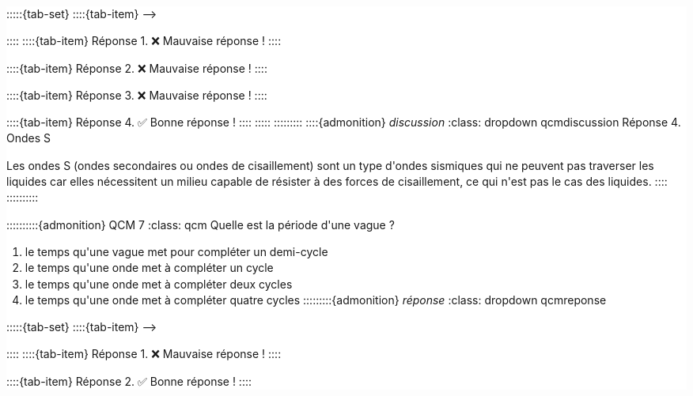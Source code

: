 :::::{tab-set}
::::{tab-item} -->


::::
::::{tab-item} Réponse 1.
❌ Mauvaise réponse !
::::

::::{tab-item} Réponse 2.
❌ Mauvaise réponse !
::::

::::{tab-item} Réponse 3.
❌ Mauvaise réponse !
::::

::::{tab-item} Réponse 4.
✅ Bonne réponse !
::::
:::::
:::::::::
::::{admonition} *discussion*
:class: dropdown qcmdiscussion
Réponse 4. Ondes $\text{S}$

Les ondes S (ondes secondaires ou ondes de cisaillement) sont un type d'ondes sismiques qui ne peuvent pas traverser les liquides car elles nécessitent un milieu capable de résister à des forces de cisaillement, ce qui n'est pas le cas des liquides.
::::
::::::::::


::::::::::{admonition} QCM 7
:class: qcm
Quelle est la période d'une vague ?

1. le temps qu'une vague met pour compléter un demi-cycle
2. le temps qu'une onde met à compléter un cycle
3. le temps qu'une onde met à compléter deux cycles
4. le temps qu'une onde met à compléter quatre cycles
:::::::::{admonition} *réponse*
:class: dropdown qcmreponse


:::::{tab-set}
::::{tab-item} -->


::::
::::{tab-item} Réponse 1.
❌ Mauvaise réponse !
::::

::::{tab-item} Réponse 2.
✅ Bonne réponse !
::::

